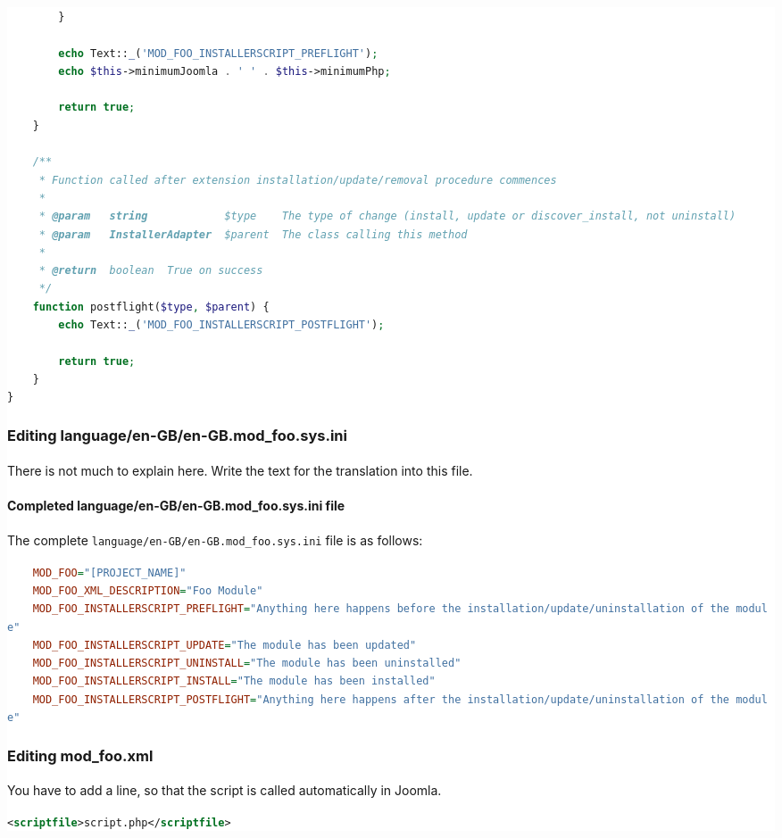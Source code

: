 ```php
        }

        echo Text::_('MOD_FOO_INSTALLERSCRIPT_PREFLIGHT');
        echo $this->minimumJoomla . ' ' . $this->minimumPhp;

        return true;
    }

    /**
     * Function called after extension installation/update/removal procedure commences
     *
     * @param   string            $type    The type of change (install, update or discover_install, not uninstall)
     * @param   InstallerAdapter  $parent  The class calling this method
     *
     * @return  boolean  True on success
     */
    function postflight($type, $parent) {
        echo Text::_('MOD_FOO_INSTALLERSCRIPT_POSTFLIGHT');

        return true;
    }
}
```

### Editing language/en-GB/en-GB.mod_foo.sys.ini

There is not much to explain here. Write the text for the translation
into this file.

#### Completed language/en-GB/en-GB.mod_foo.sys.ini file

The complete `language/en-GB/en-GB.mod_foo.sys.ini` file is as follows:

```ini
    MOD_FOO="[PROJECT_NAME]"
    MOD_FOO_XML_DESCRIPTION="Foo Module"
    MOD_FOO_INSTALLERSCRIPT_PREFLIGHT="Anything here happens before the installation/update/uninstallation of the module"
    MOD_FOO_INSTALLERSCRIPT_UPDATE="The module has been updated"
    MOD_FOO_INSTALLERSCRIPT_UNINSTALL="The module has been uninstalled"
    MOD_FOO_INSTALLERSCRIPT_INSTALL="The module has been installed"
    MOD_FOO_INSTALLERSCRIPT_POSTFLIGHT="Anything here happens after the installation/update/uninstallation of the module"
```

### Editing mod_foo.xml

You have to add a line, so that the script is called automatically in
Joomla.

```xml
<scriptfile>script.php</scriptfile>
```
